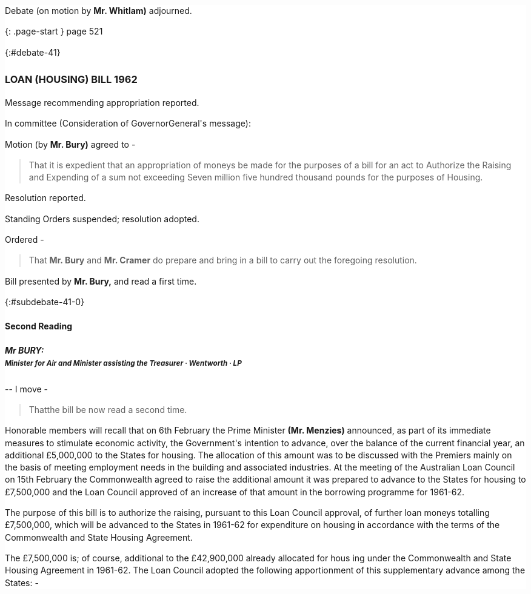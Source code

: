 Debate (on motion by  **Mr. Whitlam)**  adjourned. 

{: .page-start }
page 521

{:#debate-41}
### LOAN (HOUSING) BILL 1962

Message recommending appropriation reported. 

In committee (Consideration of GovernorGeneral's message): 

Motion (by  **Mr. Bury)**  agreed to - 

  >That it is expedient that an appropriation of moneys be made for the purposes of a bill for an act to Authorize the Raising and Expending of a sum not exceeding Seven million five hundred thousand pounds for the purposes of Housing. 

Resolution reported. 

Standing Orders suspended; resolution adopted. 

Ordered - 

  >That  **Mr. Bury**  and  **Mr. Cramer**  do prepare and bring in a bill to carry out the foregoing resolution. 

Bill presented by  **Mr. Bury,**  and read a first time. 

{:#subdebate-41-0}
#### Second Reading

##### Mr BURY:<br><small class="text-muted">Minister for Air and Minister assisting the Treasurer &middot; Wentworth &middot; LP</small>

-- I move - 

  >Thatthe bill be now read a second time. 

Honorable members will recall that on 6th February the Prime Minister  **(Mr. Menzies)**  announced, as part of its immediate measures to stimulate economic activity, the Government's intention to advance, over the balance of the current financial year, an additional £5,000,000 to the States for housing. The allocation of this amount was to be discussed with the Premiers mainly on the basis of meeting employment needs in the building and associated industries. At the meeting of the Australian Loan Council on 15th February the Commonwealth agreed to raise the additional amount it was prepared to advance to the States for housing to £7,500,000 and the Loan Council approved of an increase of that amount in the borrowing programme for 1961-62. 

The purpose of this bill is to authorize the raising, pursuant to this Loan Council approval, of further loan moneys totalling £7,500,000, which will be advanced to the States in 1961-62 for expenditure on housing in accordance with the terms of the Commonwealth and State Housing Agreement. 

The £7,500,000 is; of course, additional to the £42,900,000 already allocated for hous ing under the Commonwealth and State Housing Agreement in 1961-62. The Loan Council adopted the following apportionment of this supplementary advance among the States: - 


<graphic href="034131196203075_18_0.jpg"></graphic>
